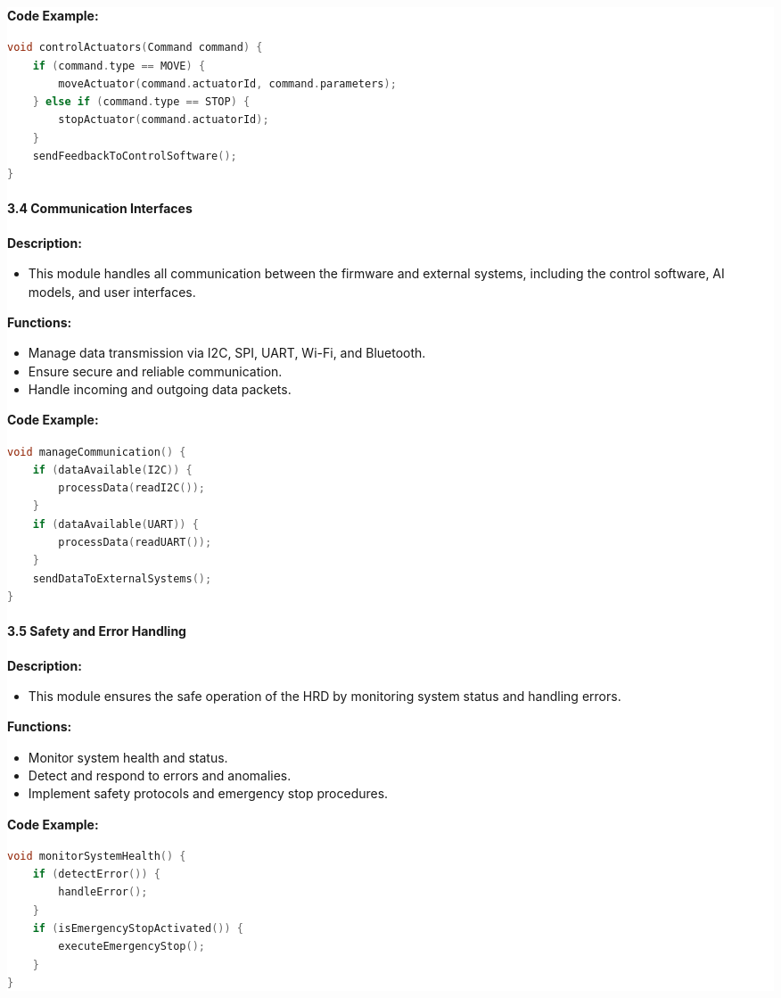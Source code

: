 **Code Example:**
```c
void controlActuators(Command command) {
    if (command.type == MOVE) {
        moveActuator(command.actuatorId, command.parameters);
    } else if (command.type == STOP) {
        stopActuator(command.actuatorId);
    }
    sendFeedbackToControlSoftware();
}
```

#### 3.4 Communication Interfaces

**Description:**
- This module handles all communication between the firmware and external systems, including the control software, AI models, and user interfaces.

**Functions:**
- Manage data transmission via I2C, SPI, UART, Wi-Fi, and Bluetooth.
- Ensure secure and reliable communication.
- Handle incoming and outgoing data packets.

**Code Example:**
```c
void manageCommunication() {
    if (dataAvailable(I2C)) {
        processData(readI2C());
    }
    if (dataAvailable(UART)) {
        processData(readUART());
    }
    sendDataToExternalSystems();
}
```

#### 3.5 Safety and Error Handling

**Description:**
- This module ensures the safe operation of the HRD by monitoring system status and handling errors.

**Functions:**
- Monitor system health and status.
- Detect and respond to errors and anomalies.
- Implement safety protocols and emergency stop procedures.

**Code Example:**
```c
void monitorSystemHealth() {
    if (detectError()) {
        handleError();
    }
    if (isEmergencyStopActivated()) {
        executeEmergencyStop();
    }
}
```
